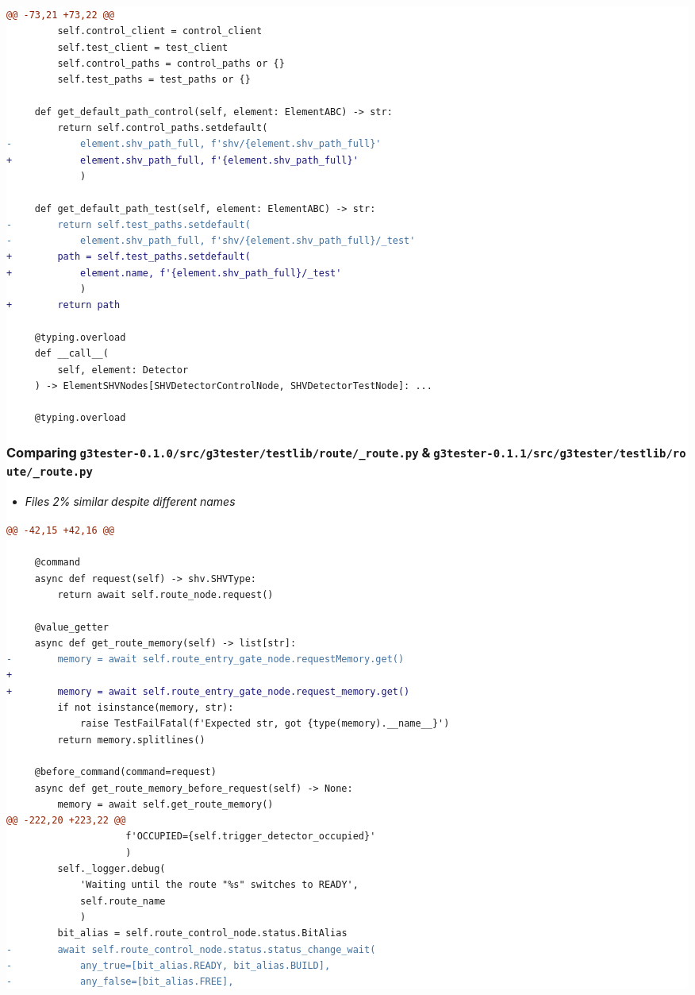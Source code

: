```diff
@@ -73,21 +73,22 @@
         self.control_client = control_client
         self.test_client = test_client
         self.control_paths = control_paths or {}
         self.test_paths = test_paths or {}
 
     def get_default_path_control(self, element: ElementABC) -> str:
         return self.control_paths.setdefault(
-            element.shv_path_full, f'shv/{element.shv_path_full}'
+            element.shv_path_full, f'{element.shv_path_full}'
             )
 
     def get_default_path_test(self, element: ElementABC) -> str:
-        return self.test_paths.setdefault(
-            element.shv_path_full, f'shv/{element.shv_path_full}/_test'
+        path = self.test_paths.setdefault(
+            element.name, f'{element.shv_path_full}/_test'
             )
+        return path
 
     @typing.overload
     def __call__(
         self, element: Detector
     ) -> ElementSHVNodes[SHVDetectorControlNode, SHVDetectorTestNode]: ...
 
     @typing.overload
```

### Comparing `g3tester-0.1.0/src/g3tester/testlib/route/_route.py` & `g3tester-0.1.1/src/g3tester/testlib/route/_route.py`

 * *Files 2% similar despite different names*

```diff
@@ -42,15 +42,16 @@
 
     @command
     async def request(self) -> shv.SHVType:
         return await self.route_node.request()
 
     @value_getter
     async def get_route_memory(self) -> list[str]:
-        memory = await self.route_entry_gate_node.requestMemory.get()
+        
+        memory = await self.route_entry_gate_node.request_memory.get()
         if not isinstance(memory, str):
             raise TestFailFatal(f'Expected str, got {type(memory).__name__}')
         return memory.splitlines()
 
     @before_command(command=request)
     async def get_route_memory_before_request(self) -> None:
         memory = await self.get_route_memory()
@@ -222,20 +223,22 @@
                     f'OCCUPIED={self.trigger_detector_occupied}'
                     )
         self._logger.debug(
             'Waiting until the route "%s" switches to READY',
             self.route_name
             )
         bit_alias = self.route_control_node.status.BitAlias
-        await self.route_control_node.status.status_change_wait(
-            any_true=[bit_alias.READY, bit_alias.BUILD],
-            any_false=[bit_alias.FREE],
```